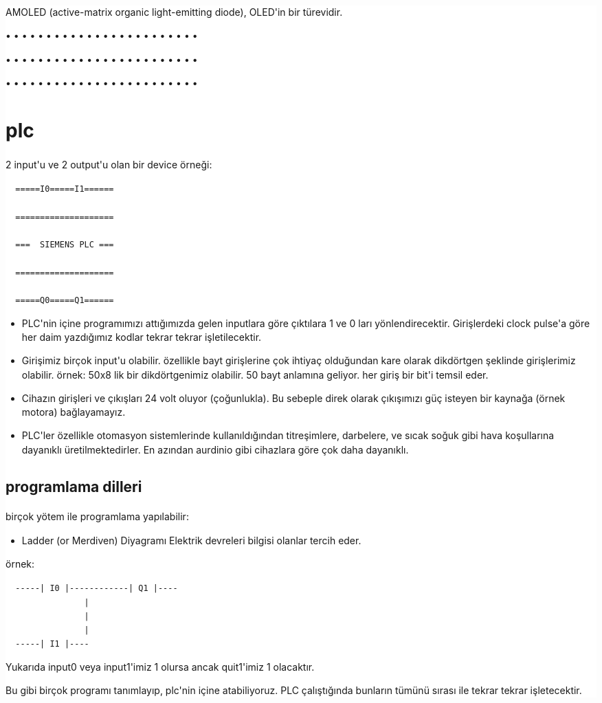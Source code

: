 AMOLED (active-matrix organic light-emitting diode), OLED'in bir türevidir.

• • • • • • • • • • • • • • • • • • • • • • • •

• • • • • • • • • • • • • • • • • • • • • • • •

• • • • • • • • • • • • • • • • • • • • • • • •

# plc
2 input'u ve 2 output'u olan bir device örneği:

```
  =====I0=====I1======

  ====================

  ===  SIEMENS PLC ===

  ====================

  =====Q0=====Q1======
```

- PLC'nin içine programımızı attığımızda gelen inputlara göre çıktılara 1 ve 0 ları yönlendirecektir. Girişlerdeki clock pulse'a göre her daim yazdığımız kodlar tekrar tekrar işletilecektir.

- Girişimiz birçok input'u olabilir. özellikle bayt girişlerine çok ihtiyaç olduğundan kare olarak dikdörtgen şeklinde girişlerimiz olabilir. örnek: 50x8 lik bir dikdörtgenimiz olabilir. 50 bayt anlamına geliyor. her giriş bir bit'i temsil eder.

- Cihazın girişleri ve çıkışları 24 volt oluyor (çoğunlukla). Bu sebeple direk olarak çıkışımızı güç isteyen bir kaynağa (örnek motora) bağlayamayız.

- PLC'ler özellikle otomasyon sistemlerinde kullanıldığından titreşimlere, darbelere, ve sıcak soğuk gibi hava koşullarına dayanıklı üretilmektedirler. En azından aurdinio gibi cihazlara göre çok daha dayanıklı.

## programlama dilleri

birçok  yötem ile programlama yapılabilir:

- Ladder (or Merdiven) Diyagramı
Elektrik devreleri bilgisi olanlar tercih eder.

örnek:
```
  -----| I0 |------------| Q1 |----
                |
                |
                |
  -----| I1 |----
```

Yukarıda input0 veya input1'imiz 1 olursa ancak quit1'imiz 1 olacaktır.

Bu gibi birçok programı tanımlayıp, plc'nin içine atabiliyoruz. PLC çalıştığında bunların tümünü sırası ile tekrar tekrar işletecektir.
